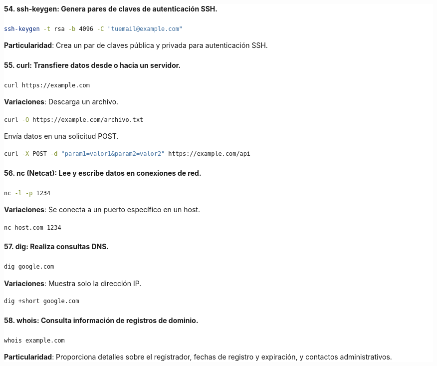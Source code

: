 #### 54. **ssh-keygen**: Genera pares de claves de autenticación SSH.

```bash
ssh-keygen -t rsa -b 4096 -C "tuemail@example.com"
```

**Particularidad**: Crea un par de claves pública y privada para autenticación SSH.

#### 55. **curl**: Transfiere datos desde o hacia un servidor.

```bash
curl https://example.com
```

**Variaciones**: Descarga un archivo.

```bash
curl -O https://example.com/archivo.txt
```

Envía datos en una solicitud POST.

```bash
curl -X POST -d "param1=valor1&param2=valor2" https://example.com/api
```

#### 56. **nc** (Netcat): Lee y escribe datos en conexiones de red.

```bash
nc -l -p 1234
```

**Variaciones**: Se conecta a un puerto específico en un host.

```bash
nc host.com 1234
```

#### 57. **dig**: Realiza consultas DNS.

```bash
dig google.com
```

**Variaciones**: Muestra solo la dirección IP.

```bash
dig +short google.com
```

#### 58. **whois**: Consulta información de registros de dominio.

```bash
whois example.com
```

**Particularidad**: Proporciona detalles sobre el registrador, fechas de registro y expiración, y contactos administrativos.
